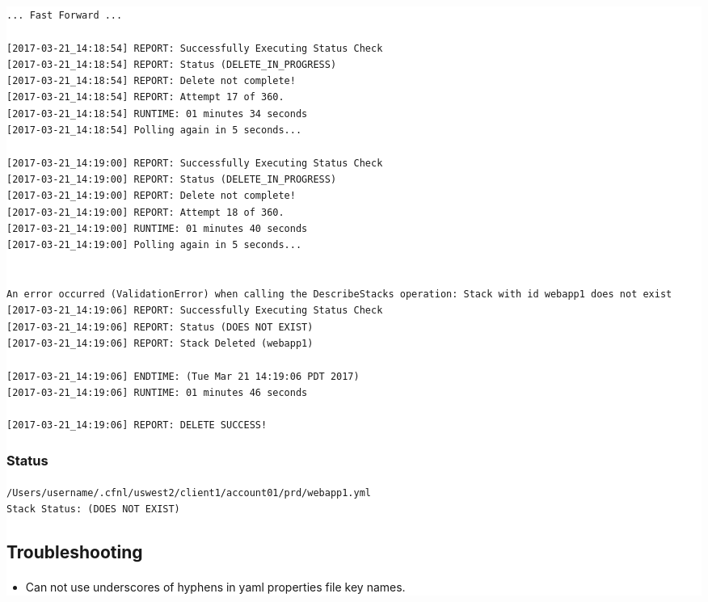     ... Fast Forward ...
    
    [2017-03-21_14:18:54] REPORT: Successfully Executing Status Check
    [2017-03-21_14:18:54] REPORT: Status (DELETE_IN_PROGRESS)
    [2017-03-21_14:18:54] REPORT: Delete not complete!
    [2017-03-21_14:18:54] REPORT: Attempt 17 of 360.
    [2017-03-21_14:18:54] RUNTIME: 01 minutes 34 seconds
    [2017-03-21_14:18:54] Polling again in 5 seconds...
    
    [2017-03-21_14:19:00] REPORT: Successfully Executing Status Check
    [2017-03-21_14:19:00] REPORT: Status (DELETE_IN_PROGRESS)
    [2017-03-21_14:19:00] REPORT: Delete not complete!
    [2017-03-21_14:19:00] REPORT: Attempt 18 of 360.
    [2017-03-21_14:19:00] RUNTIME: 01 minutes 40 seconds
    [2017-03-21_14:19:00] Polling again in 5 seconds...
    
    
    An error occurred (ValidationError) when calling the DescribeStacks operation: Stack with id webapp1 does not exist
    [2017-03-21_14:19:06] REPORT: Successfully Executing Status Check
    [2017-03-21_14:19:06] REPORT: Status (DOES NOT EXIST)
    [2017-03-21_14:19:06] REPORT: Stack Deleted (webapp1)
    
    [2017-03-21_14:19:06] ENDTIME: (Tue Mar 21 14:19:06 PDT 2017)
    [2017-03-21_14:19:06] RUNTIME: 01 minutes 46 seconds
    
    [2017-03-21_14:19:06] REPORT: DELETE SUCCESS!

### Status
    /Users/username/.cfnl/uswest2/client1/account01/prd/webapp1.yml
    Stack Status: (DOES NOT EXIST)
    
## Troubleshooting
* Can not use underscores of hyphens in yaml properties file key names.
